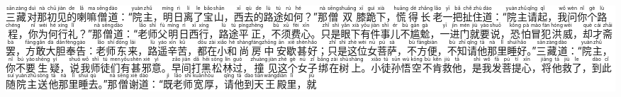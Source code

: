 <ruby>三<rt>sān</rt></ruby><ruby>藏<rt>zàng</rt></ruby><ruby>对<rt>duì</rt></ruby><ruby>那<rt>nà</rt></ruby><ruby>初<rt>chū</rt></ruby><ruby>见<rt>jiàn</rt></ruby><ruby>的<rt>de</rt></ruby><ruby>喇<rt>lǎ</rt></ruby><ruby>嘛<rt>ma</rt></ruby><ruby>僧<rt>sēng</rt></ruby><ruby>道<rt>dào</rt></ruby>：“<ruby>院<rt>yuàn</rt></ruby><ruby>主<rt>zhǔ</rt></ruby>，<ruby>明<rt>míng</rt></ruby><ruby>日<rt>rì</rt></ruby><ruby>离<rt>lí</rt></ruby><ruby>了<rt>le</rt></ruby><ruby>宝<rt>bǎo</rt></ruby><ruby>山<rt>shān</rt></ruby>，<ruby>西<rt>xī</rt></ruby><ruby>去<rt>qù</rt></ruby><ruby>的<rt>de</rt></ruby><ruby>路<rt>lù</rt></ruby><ruby>途<rt>tú</rt></ruby><ruby>如<rt>rú</rt></ruby><ruby>何<rt>hé</rt></ruby>？”<ruby>那<rt>nà</rt></ruby><ruby>僧<rt>sēng</rt></ruby><ruby>双<rt>shuāng</rt></ruby><ruby>膝<rt>xī</rt></ruby><ruby>跪<rt>guì</rt></ruby><ruby>下<rt>xià</rt></ruby>，<ruby>慌<rt>huāng</rt></ruby><ruby>得<rt>dé</rt></ruby><ruby>长<rt>zhǎng</rt></ruby><ruby>老<rt>lǎo</rt></ruby><ruby>一<rt>yī</rt></ruby><ruby>把<rt>bǎ</rt></ruby><ruby>扯<rt>chě</rt></ruby><ruby>住<rt>zhù</rt></ruby><ruby>道<rt>dào</rt></ruby>：“<ruby>院<rt>yuàn</rt></ruby><ruby>主<rt>zhǔ</rt></ruby><ruby>请<rt>qǐng</rt></ruby><ruby>起<rt>qǐ</rt></ruby>，<ruby>我<rt>wǒ</rt></ruby><ruby>问<rt>wèn</rt></ruby><ruby>你<rt>nǐ</rt></ruby><ruby>个<rt>gè</rt></ruby><ruby>路<rt>lù</rt></ruby><ruby>程<rt>chéng</rt></ruby>，<ruby>你<rt>nǐ</rt></ruby><ruby>为<rt>wèi</rt></ruby><ruby>何<rt>hé</rt></ruby><ruby>行<rt>xíng</rt></ruby><ruby>礼<rt>lǐ</rt></ruby>？”<ruby>那<rt>nà</rt></ruby><ruby>僧<rt>sēng</rt></ruby><ruby>道<rt>dào</rt></ruby>：“<ruby>老<rt>lǎo</rt></ruby><ruby>师<rt>shī</rt></ruby><ruby>父<rt>fù</rt></ruby><ruby>明<rt>míng</rt></ruby><ruby>日<rt>rì</rt></ruby><ruby>西<rt>xī</rt></ruby><ruby>行<rt>xíng</rt></ruby>，<ruby>路<rt>lù</rt></ruby><ruby>途<rt>tú</rt></ruby><ruby>平<rt>píng</rt></ruby><ruby>正<rt>zhèng</rt></ruby>，<ruby>不<rt>bù</rt></ruby><ruby>须<rt>xū</rt></ruby><ruby>费<rt>fèi</rt></ruby><ruby>心<rt>xīn</rt></ruby>。<ruby>只<rt>zhǐ</rt></ruby><ruby>是<rt>shì</rt></ruby><ruby>眼<rt>yǎn</rt></ruby><ruby>下<rt>xià</rt></ruby><ruby>有<rt>yǒu</rt></ruby><ruby>件<rt>jiàn</rt></ruby><ruby>事<rt>shì</rt></ruby><ruby>儿<rt>ér</rt></ruby><ruby>不<rt>bù</rt></ruby><ruby>尴<rt>gān</rt></ruby><ruby>魀<rt>gà</rt></ruby>，<ruby>一<rt>yī</rt></ruby><ruby>进<rt>jìn</rt></ruby><ruby>门<rt>mén</rt></ruby><ruby>就<rt>jiù</rt></ruby><ruby>要<rt>yào</rt></ruby><ruby>说<rt>shuō</rt></ruby>，<ruby>恐<rt>kǒng</rt></ruby><ruby>怕<rt>pà</rt></ruby><ruby>冒<rt>mào</rt></ruby><ruby>犯<rt>fàn</rt></ruby><ruby>洪<rt>hóng</rt></ruby><ruby>威<rt>wēi</rt></ruby>，<ruby>却<rt>què</rt></ruby><ruby>才<rt>cái</rt></ruby><ruby>斋<rt>zhāi</rt></ruby><ruby>罢<rt>bà</rt></ruby>，<ruby>方<rt>fāng</rt></ruby><ruby>敢<rt>gǎn</rt></ruby><ruby>大<rt>dà</rt></ruby><ruby>胆<rt>dǎn</rt></ruby><ruby>奉<rt>fèng</rt></ruby><ruby>告<rt>gào</rt></ruby>：<ruby>老<rt>lǎo</rt></ruby><ruby>师<rt>shī</rt></ruby><ruby>东<rt>dōng</rt></ruby><ruby>来<rt>lái</rt></ruby>，<ruby>路<rt>lù</rt></ruby><ruby>遥<rt>yáo</rt></ruby><ruby>辛<rt>xīn</rt></ruby><ruby>苦<rt>kǔ</rt></ruby>，<ruby>都<rt>dōu</rt></ruby><ruby>在<rt>zài</rt></ruby><ruby>小<rt>xiǎo</rt></ruby><ruby>和<rt>hé</rt></ruby><ruby>尚<rt>shàng</rt></ruby><ruby>房<rt>fáng</rt></ruby><ruby>中<rt>zhōng</rt></ruby><ruby>安<rt>ān</rt></ruby><ruby>歇<rt>xiē</rt></ruby><ruby>甚<rt>shèn</rt></ruby><ruby>好<rt>hǎo</rt></ruby>；<ruby>只<rt>zhǐ</rt></ruby><ruby>是<rt>shì</rt></ruby><ruby>这<rt>zhè</rt></ruby><ruby>位<rt>wèi</rt></ruby><ruby>女<rt>nǚ</rt></ruby><ruby>菩<rt>pú</rt></ruby><ruby>萨<rt>sà</rt></ruby>，<ruby>不<rt>bù</rt></ruby><ruby>方<rt>fāng</rt></ruby><ruby>便<rt>biàn</rt></ruby>，<ruby>不<rt>bù</rt></ruby><ruby>知<rt>zhī</rt></ruby><ruby>请<rt>qǐng</rt></ruby><ruby>他<rt>tā</rt></ruby><ruby>那<rt>nà</rt></ruby><ruby>里<rt>lǐ</rt></ruby><ruby>睡<rt>shuì</rt></ruby><ruby>好<rt>hǎo</rt></ruby>。”<ruby>三<rt>sān</rt></ruby><ruby>藏<rt>zàng</rt></ruby><ruby>道<rt>dào</rt></ruby>：“<ruby>院<rt>yuàn</rt></ruby><ruby>主<rt>zhǔ</rt></ruby>，<ruby>你<rt>nǐ</rt></ruby><ruby>不<rt>bú</rt></ruby><ruby>要<rt>yào</rt></ruby><ruby>生<rt>shēng</rt></ruby><ruby>疑<rt>yí</rt></ruby>，<ruby>说<rt>shuō</rt></ruby><ruby>我<rt>wǒ</rt></ruby><ruby>师<rt>shī</rt></ruby><ruby>徒<rt>tú</rt></ruby><ruby>们<rt>men</rt></ruby><ruby>有<rt>yǒu</rt></ruby><ruby>甚<rt>shèn</rt></ruby><ruby>邪<rt>xié</rt></ruby><ruby>意<rt>yì</rt></ruby>。<ruby>早<rt>zǎo</rt></ruby><ruby>间<rt>jiān</rt></ruby><ruby>打<rt>dǎ</rt></ruby><ruby>黑<rt>hēi</rt></ruby><ruby>松<rt>sōng</rt></ruby><ruby>林<rt>lín</rt></ruby><ruby>过<rt>guò</rt></ruby>，<ruby>撞<rt>zhuàng</rt></ruby><ruby>见<rt>jiàn</rt></ruby><ruby>这<rt>zhè</rt></ruby><ruby>个<rt>gè</rt></ruby><ruby>女<rt>nǚ</rt></ruby><ruby>子<rt>zǐ</rt></ruby><ruby>绑<rt>bǎng</rt></ruby><ruby>在<rt>zài</rt></ruby><ruby>树<rt>shù</rt></ruby><ruby>上<rt>shàng</rt></ruby>。<ruby>小<rt>xiǎo</rt></ruby><ruby>徒<rt>tú</rt></ruby><ruby>孙<rt>sūn</rt></ruby><ruby>悟<rt>wù</rt></ruby><ruby>空<rt>kōng</rt></ruby><ruby>不<rt>bù</rt></ruby><ruby>肯<rt>kěn</rt></ruby><ruby>救<rt>jiù</rt></ruby><ruby>他<rt>tā</rt></ruby>，<ruby>是<rt>shì</rt></ruby><ruby>我<rt>wǒ</rt></ruby><ruby>发<rt>fā</rt></ruby><ruby>菩<rt>pú</rt></ruby><ruby>提<rt>tí</rt></ruby><ruby>心<rt>xīn</rt></ruby>，<ruby>将<rt>jiāng</rt></ruby><ruby>他<rt>tā</rt></ruby><ruby>救<rt>jiù</rt></ruby><ruby>了<rt>le</rt></ruby>，<ruby>到<rt>dào</rt></ruby><ruby>此<rt>cǐ</rt></ruby><ruby>随<rt>suí</rt></ruby><ruby>院<rt>yuàn</rt></ruby><ruby>主<rt>zhǔ</rt></ruby><ruby>送<rt>sòng</rt></ruby><ruby>他<rt>tā</rt></ruby><ruby>那<rt>nà</rt></ruby><ruby>里<rt>lǐ</rt></ruby><ruby>睡<rt>shuì</rt></ruby><ruby>去<rt>qù</rt></ruby>。”<ruby>那<rt>nà</rt></ruby><ruby>僧<rt>sēng</rt></ruby><ruby>谢<rt>xiè</rt></ruby><ruby>道<rt>dào</rt></ruby>：“<ruby>既<rt>jì</rt></ruby><ruby>老<rt>lǎo</rt></ruby><ruby>师<rt>shī</rt></ruby><ruby>宽<rt>kuān</rt></ruby><ruby>厚<rt>hòu</rt></ruby>，<ruby>请<rt>qǐng</rt></ruby><ruby>他<rt>tā</rt></ruby><ruby>到<rt>dào</rt></ruby><ruby>天<rt>tiān</rt></ruby><ruby>王<rt>wáng</rt></ruby><ruby>殿<rt>diàn</rt></ruby><ruby>里<rt>lǐ</rt></ruby>，<ruby>就<rt>jiù</rt>